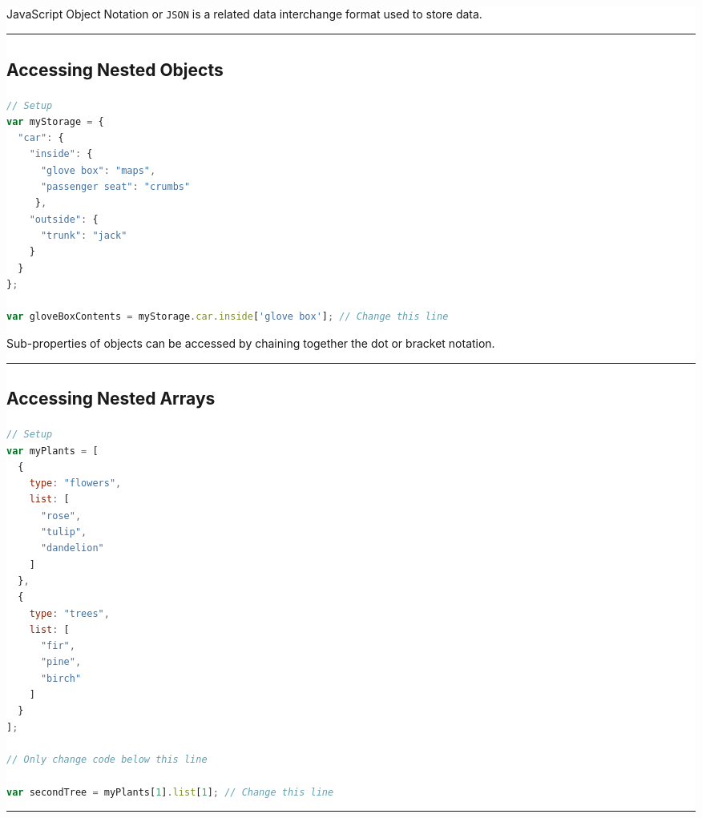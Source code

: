 JavaScript Object Notation or `JSON` is a related data interchange format used to store data.

---

## Accessing Nested Objects

```JavaScript
// Setup
var myStorage = {
  "car": {
    "inside": {
      "glove box": "maps",
      "passenger seat": "crumbs"
     },
    "outside": {
      "trunk": "jack"
    }
  }
};

var gloveBoxContents = myStorage.car.inside['glove box']; // Change this line
```
Sub-properties of objects can be accessed by chaining together the dot or bracket notation.

---

## Accessing Nested Arrays

```JavaScript
// Setup
var myPlants = [
  { 
    type: "flowers",
    list: [
      "rose",
      "tulip",
      "dandelion"
    ]
  },
  {
    type: "trees",
    list: [
      "fir",
      "pine",
      "birch"
    ]
  }  
];

// Only change code below this line

var secondTree = myPlants[1].list[1]; // Change this line
```

---